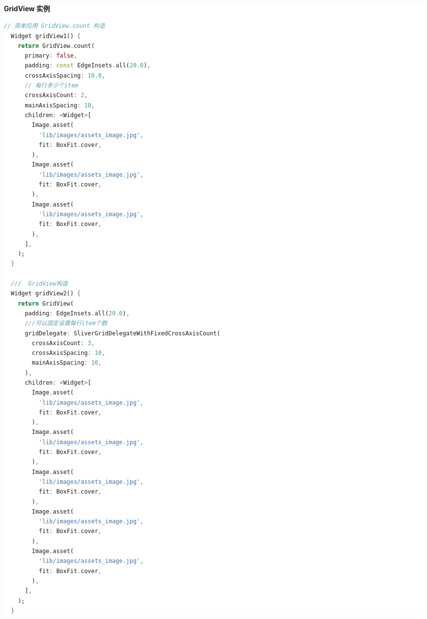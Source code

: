 **GridView 实例**
```dart
// 简单应用 GridView.count 构造
  Widget gridView1() {
    return GridView.count(
      primary: false,
      padding: const EdgeInsets.all(20.0),
      crossAxisSpacing: 10.0,
      // 每行多少个item
      crossAxisCount: 2,
      mainAxisSpacing: 10,
      children: <Widget>[
        Image.asset(
          'lib/images/assets_image.jpg',
          fit: BoxFit.cover,
        ),
        Image.asset(
          'lib/images/assets_image.jpg',
          fit: BoxFit.cover,
        ),
        Image.asset(
          'lib/images/assets_image.jpg',
          fit: BoxFit.cover,
        ),
      ],
    );
  }

  ///  GridView构造
  Widget gridView2() {
    return GridView(
      padding: EdgeInsets.all(20.0),
      ///可以固定设置每行item个数
      gridDelegate: SliverGridDelegateWithFixedCrossAxisCount(
        crossAxisCount: 3,
        crossAxisSpacing: 10,
        mainAxisSpacing: 10,
      ),
      children: <Widget>[
        Image.asset(
          'lib/images/assets_image.jpg',
          fit: BoxFit.cover,
        ),
        Image.asset(
          'lib/images/assets_image.jpg',
          fit: BoxFit.cover,
        ),
        Image.asset(
          'lib/images/assets_image.jpg',
          fit: BoxFit.cover,
        ),
        Image.asset(
          'lib/images/assets_image.jpg',
          fit: BoxFit.cover,
        ),
        Image.asset(
          'lib/images/assets_image.jpg',
          fit: BoxFit.cover,
        ),
      ],
    );
  }


```